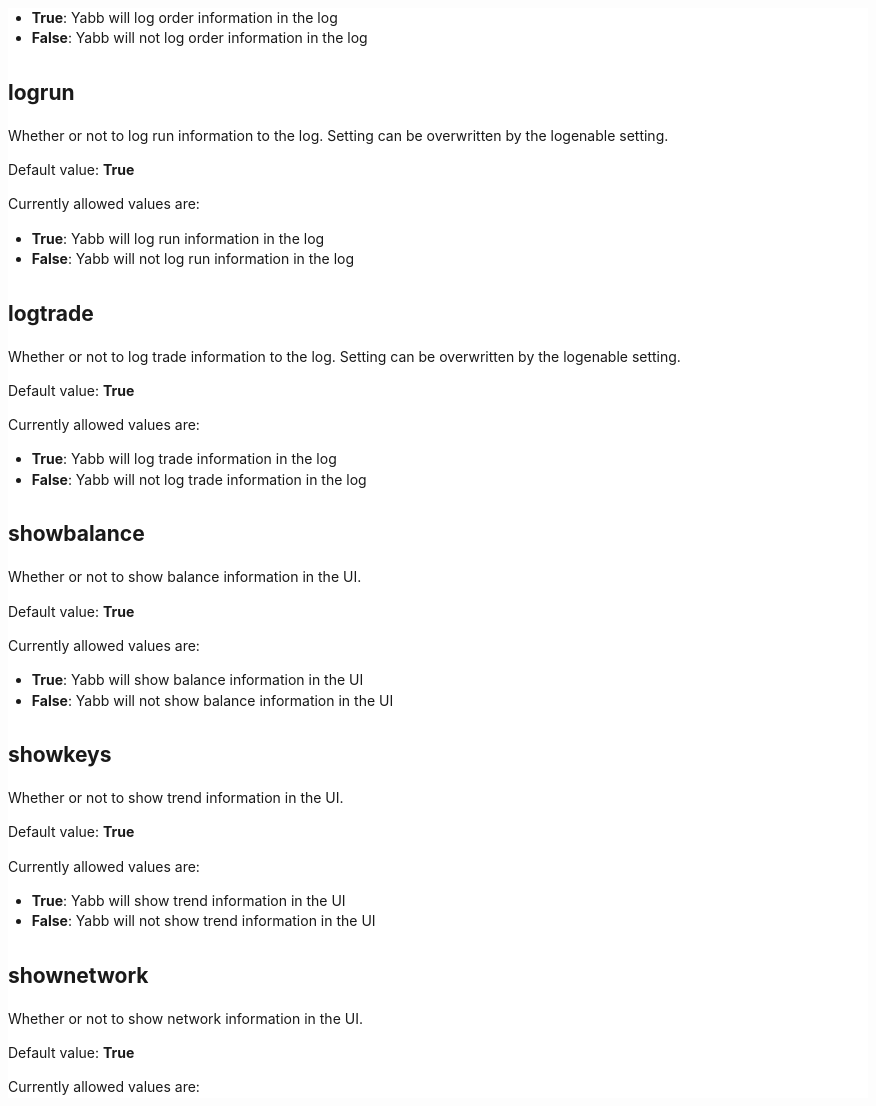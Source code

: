 - **True**: Yabb will log order information in the log
- **False**: Yabb will not log order information in the log


## logrun ##
Whether or not to log run information to the log. Setting can be overwritten by the logenable setting.

Default value: **True**

Currently allowed values are:

- **True**: Yabb will log run information in the log
- **False**: Yabb will not log run information in the log


## logtrade ##
Whether or not to log trade information to the log. Setting can be overwritten by the logenable setting.

Default value: **True**

Currently allowed values are:

- **True**: Yabb will log trade information in the log
- **False**: Yabb will not log trade information in the log


## showbalance ##
Whether or not to show balance information in the UI.

Default value: **True**

Currently allowed values are:

- **True**: Yabb will show balance information in the UI
- **False**: Yabb will not show balance information in the UI


## showkeys ##
Whether or not to show trend information in the UI.

Default value: **True**

Currently allowed values are:

- **True**: Yabb will show trend information in the UI
- **False**: Yabb will not show trend information in the UI


## shownetwork ##
Whether or not to show network information in the UI.

Default value: **True**

Currently allowed values are:
